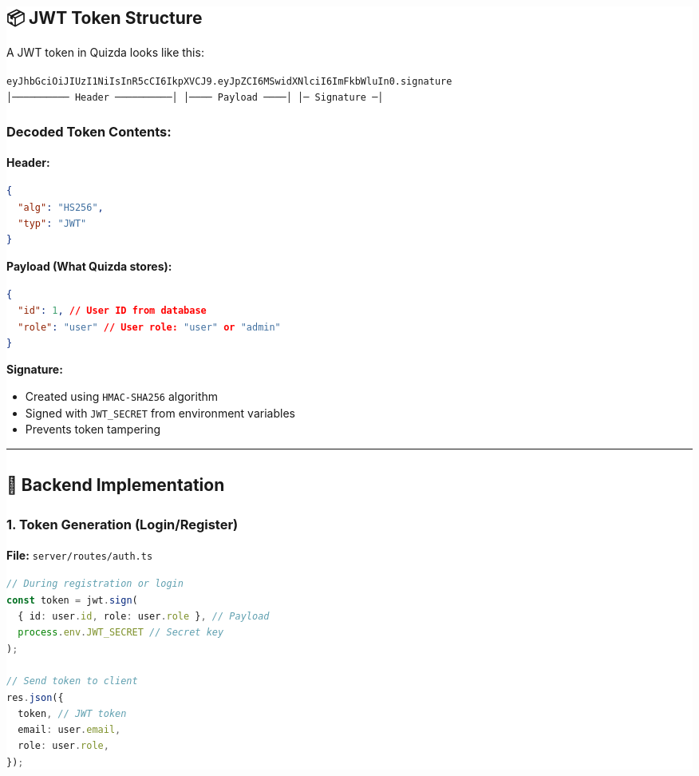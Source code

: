 ## 📦 JWT Token Structure

A JWT token in Quizda looks like this:

```
eyJhbGciOiJIUzI1NiIsInR5cCI6IkpXVCJ9.eyJpZCI6MSwidXNlciI6ImFkbWluIn0.signature
│────────── Header ──────────│ │──── Payload ────│ │─ Signature ─│
```

### Decoded Token Contents:

**Header:**

```json
{
  "alg": "HS256",
  "typ": "JWT"
}
```

**Payload (What Quizda stores):**

```json
{
  "id": 1, // User ID from database
  "role": "user" // User role: "user" or "admin"
}
```

**Signature:**

- Created using `HMAC-SHA256` algorithm
- Signed with `JWT_SECRET` from environment variables
- Prevents token tampering

---

## 🔑 Backend Implementation

### 1. Token Generation (Login/Register)

**File:** `server/routes/auth.ts`

```typescript
// During registration or login
const token = jwt.sign(
  { id: user.id, role: user.role }, // Payload
  process.env.JWT_SECRET // Secret key
);

// Send token to client
res.json({
  token, // JWT token
  email: user.email,
  role: user.role,
});
```
